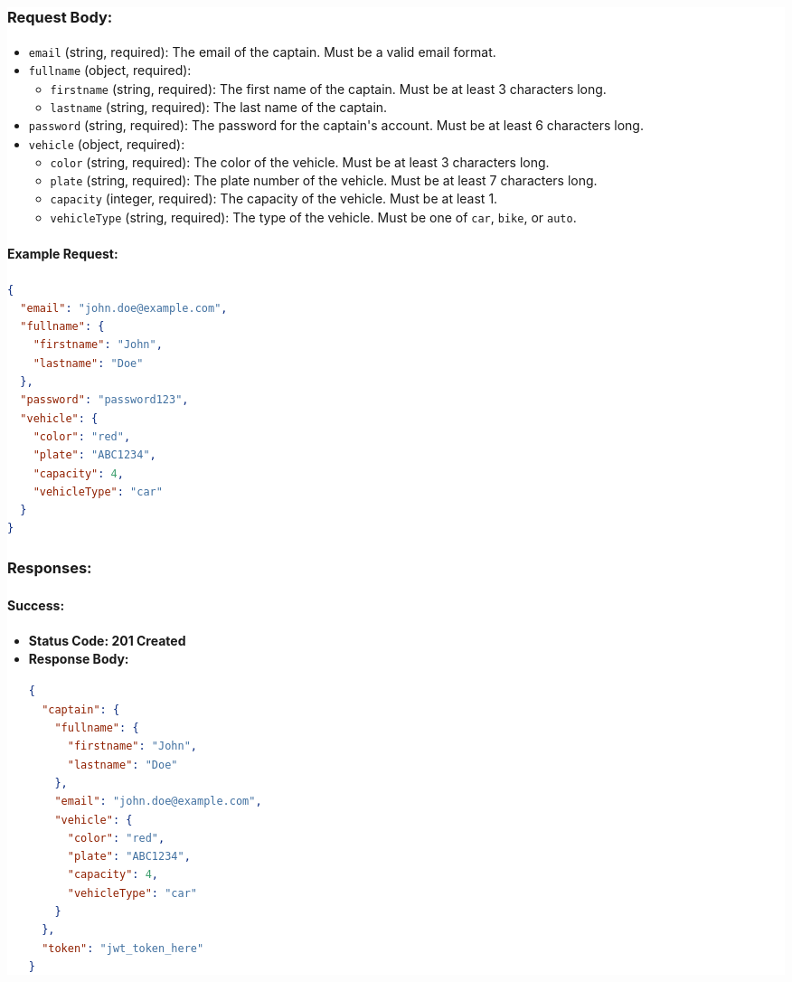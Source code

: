 ### Request Body:
- `email` (string, required): The email of the captain. Must be a valid email format.
- `fullname` (object, required):
  - `firstname` (string, required): The first name of the captain. Must be at least 3 characters long.
  - `lastname` (string, required): The last name of the captain.
- `password` (string, required): The password for the captain's account. Must be at least 6 characters long.
- `vehicle` (object, required):
  - `color` (string, required): The color of the vehicle. Must be at least 3 characters long.
  - `plate` (string, required): The plate number of the vehicle. Must be at least 7 characters long.
  - `capacity` (integer, required): The capacity of the vehicle. Must be at least 1.
  - `vehicleType` (string, required): The type of the vehicle. Must be one of `car`, `bike`, or `auto`.


#### Example Request:
````json
{
  "email": "john.doe@example.com",
  "fullname": {
    "firstname": "John",
    "lastname": "Doe"
  },
  "password": "password123",
  "vehicle": {
    "color": "red",
    "plate": "ABC1234",
    "capacity": 4,
    "vehicleType": "car"
  }
}

````

### Responses:

#### Success:
- **Status Code: 201 Created**
- **Response Body:**
  ```json
  {
    "captain": {
      "fullname": {
        "firstname": "John",
        "lastname": "Doe"
      },
      "email": "john.doe@example.com",
      "vehicle": {
        "color": "red",
        "plate": "ABC1234",
        "capacity": 4,
        "vehicleType": "car"
      }
    },
    "token": "jwt_token_here"
  }
   ```
